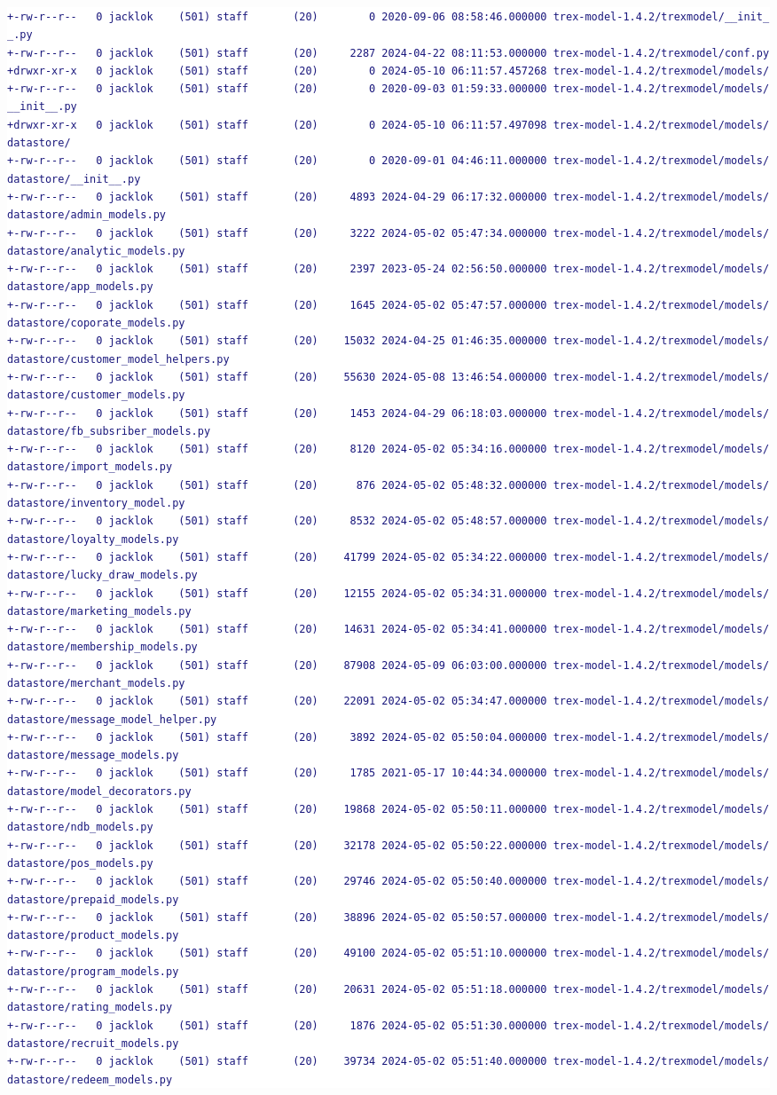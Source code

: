 ```diff
+-rw-r--r--   0 jacklok    (501) staff       (20)        0 2020-09-06 08:58:46.000000 trex-model-1.4.2/trexmodel/__init__.py
+-rw-r--r--   0 jacklok    (501) staff       (20)     2287 2024-04-22 08:11:53.000000 trex-model-1.4.2/trexmodel/conf.py
+drwxr-xr-x   0 jacklok    (501) staff       (20)        0 2024-05-10 06:11:57.457268 trex-model-1.4.2/trexmodel/models/
+-rw-r--r--   0 jacklok    (501) staff       (20)        0 2020-09-03 01:59:33.000000 trex-model-1.4.2/trexmodel/models/__init__.py
+drwxr-xr-x   0 jacklok    (501) staff       (20)        0 2024-05-10 06:11:57.497098 trex-model-1.4.2/trexmodel/models/datastore/
+-rw-r--r--   0 jacklok    (501) staff       (20)        0 2020-09-01 04:46:11.000000 trex-model-1.4.2/trexmodel/models/datastore/__init__.py
+-rw-r--r--   0 jacklok    (501) staff       (20)     4893 2024-04-29 06:17:32.000000 trex-model-1.4.2/trexmodel/models/datastore/admin_models.py
+-rw-r--r--   0 jacklok    (501) staff       (20)     3222 2024-05-02 05:47:34.000000 trex-model-1.4.2/trexmodel/models/datastore/analytic_models.py
+-rw-r--r--   0 jacklok    (501) staff       (20)     2397 2023-05-24 02:56:50.000000 trex-model-1.4.2/trexmodel/models/datastore/app_models.py
+-rw-r--r--   0 jacklok    (501) staff       (20)     1645 2024-05-02 05:47:57.000000 trex-model-1.4.2/trexmodel/models/datastore/coporate_models.py
+-rw-r--r--   0 jacklok    (501) staff       (20)    15032 2024-04-25 01:46:35.000000 trex-model-1.4.2/trexmodel/models/datastore/customer_model_helpers.py
+-rw-r--r--   0 jacklok    (501) staff       (20)    55630 2024-05-08 13:46:54.000000 trex-model-1.4.2/trexmodel/models/datastore/customer_models.py
+-rw-r--r--   0 jacklok    (501) staff       (20)     1453 2024-04-29 06:18:03.000000 trex-model-1.4.2/trexmodel/models/datastore/fb_subsriber_models.py
+-rw-r--r--   0 jacklok    (501) staff       (20)     8120 2024-05-02 05:34:16.000000 trex-model-1.4.2/trexmodel/models/datastore/import_models.py
+-rw-r--r--   0 jacklok    (501) staff       (20)      876 2024-05-02 05:48:32.000000 trex-model-1.4.2/trexmodel/models/datastore/inventory_model.py
+-rw-r--r--   0 jacklok    (501) staff       (20)     8532 2024-05-02 05:48:57.000000 trex-model-1.4.2/trexmodel/models/datastore/loyalty_models.py
+-rw-r--r--   0 jacklok    (501) staff       (20)    41799 2024-05-02 05:34:22.000000 trex-model-1.4.2/trexmodel/models/datastore/lucky_draw_models.py
+-rw-r--r--   0 jacklok    (501) staff       (20)    12155 2024-05-02 05:34:31.000000 trex-model-1.4.2/trexmodel/models/datastore/marketing_models.py
+-rw-r--r--   0 jacklok    (501) staff       (20)    14631 2024-05-02 05:34:41.000000 trex-model-1.4.2/trexmodel/models/datastore/membership_models.py
+-rw-r--r--   0 jacklok    (501) staff       (20)    87908 2024-05-09 06:03:00.000000 trex-model-1.4.2/trexmodel/models/datastore/merchant_models.py
+-rw-r--r--   0 jacklok    (501) staff       (20)    22091 2024-05-02 05:34:47.000000 trex-model-1.4.2/trexmodel/models/datastore/message_model_helper.py
+-rw-r--r--   0 jacklok    (501) staff       (20)     3892 2024-05-02 05:50:04.000000 trex-model-1.4.2/trexmodel/models/datastore/message_models.py
+-rw-r--r--   0 jacklok    (501) staff       (20)     1785 2021-05-17 10:44:34.000000 trex-model-1.4.2/trexmodel/models/datastore/model_decorators.py
+-rw-r--r--   0 jacklok    (501) staff       (20)    19868 2024-05-02 05:50:11.000000 trex-model-1.4.2/trexmodel/models/datastore/ndb_models.py
+-rw-r--r--   0 jacklok    (501) staff       (20)    32178 2024-05-02 05:50:22.000000 trex-model-1.4.2/trexmodel/models/datastore/pos_models.py
+-rw-r--r--   0 jacklok    (501) staff       (20)    29746 2024-05-02 05:50:40.000000 trex-model-1.4.2/trexmodel/models/datastore/prepaid_models.py
+-rw-r--r--   0 jacklok    (501) staff       (20)    38896 2024-05-02 05:50:57.000000 trex-model-1.4.2/trexmodel/models/datastore/product_models.py
+-rw-r--r--   0 jacklok    (501) staff       (20)    49100 2024-05-02 05:51:10.000000 trex-model-1.4.2/trexmodel/models/datastore/program_models.py
+-rw-r--r--   0 jacklok    (501) staff       (20)    20631 2024-05-02 05:51:18.000000 trex-model-1.4.2/trexmodel/models/datastore/rating_models.py
+-rw-r--r--   0 jacklok    (501) staff       (20)     1876 2024-05-02 05:51:30.000000 trex-model-1.4.2/trexmodel/models/datastore/recruit_models.py
+-rw-r--r--   0 jacklok    (501) staff       (20)    39734 2024-05-02 05:51:40.000000 trex-model-1.4.2/trexmodel/models/datastore/redeem_models.py
```